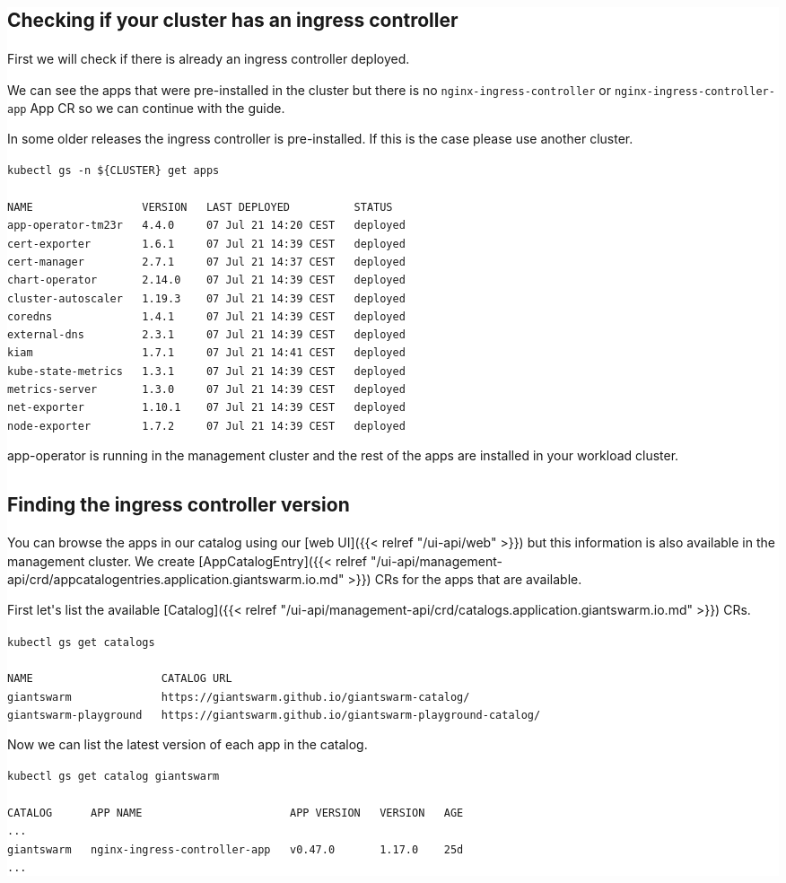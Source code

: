 ## Checking if your cluster has an ingress controller

First we will check if there is already an ingress controller deployed.

We can see the apps that were pre-installed in the cluster but there is no
`nginx-ingress-controller` or `nginx-ingress-controller-app` App CR so we can
continue with the guide.

In some older releases the ingress controller is pre-installed. If this is the
case please use another cluster.

```nohighlight
kubectl gs -n ${CLUSTER} get apps

NAME                 VERSION   LAST DEPLOYED          STATUS
app-operator-tm23r   4.4.0     07 Jul 21 14:20 CEST   deployed
cert-exporter        1.6.1     07 Jul 21 14:39 CEST   deployed
cert-manager         2.7.1     07 Jul 21 14:37 CEST   deployed
chart-operator       2.14.0    07 Jul 21 14:39 CEST   deployed
cluster-autoscaler   1.19.3    07 Jul 21 14:39 CEST   deployed
coredns              1.4.1     07 Jul 21 14:39 CEST   deployed
external-dns         2.3.1     07 Jul 21 14:39 CEST   deployed
kiam                 1.7.1     07 Jul 21 14:41 CEST   deployed
kube-state-metrics   1.3.1     07 Jul 21 14:39 CEST   deployed
metrics-server       1.3.0     07 Jul 21 14:39 CEST   deployed
net-exporter         1.10.1    07 Jul 21 14:39 CEST   deployed
node-exporter        1.7.2     07 Jul 21 14:39 CEST   deployed
```

app-operator is running in the management cluster and the rest of the apps are
installed in your workload cluster.

## Finding the ingress controller version

You can browse the apps in our catalog using our [web UI]({{< relref "/ui-api/web" >}})
but this information is also available in the management cluster. We create
[AppCatalogEntry]({{< relref "/ui-api/management-api/crd/appcatalogentries.application.giantswarm.io.md" >}})
CRs for the apps that are available.

First let's list the available [Catalog]({{< relref "/ui-api/management-api/crd/catalogs.application.giantswarm.io.md" >}})
CRs.

```nohighlight
kubectl gs get catalogs

NAME                    CATALOG URL
giantswarm              https://giantswarm.github.io/giantswarm-catalog/
giantswarm-playground   https://giantswarm.github.io/giantswarm-playground-catalog/
```

Now we can list the latest version of each app in the catalog.

```nohighlight
kubectl gs get catalog giantswarm

CATALOG      APP NAME                       APP VERSION   VERSION   AGE
...
giantswarm   nginx-ingress-controller-app   v0.47.0       1.17.0    25d
...
```
